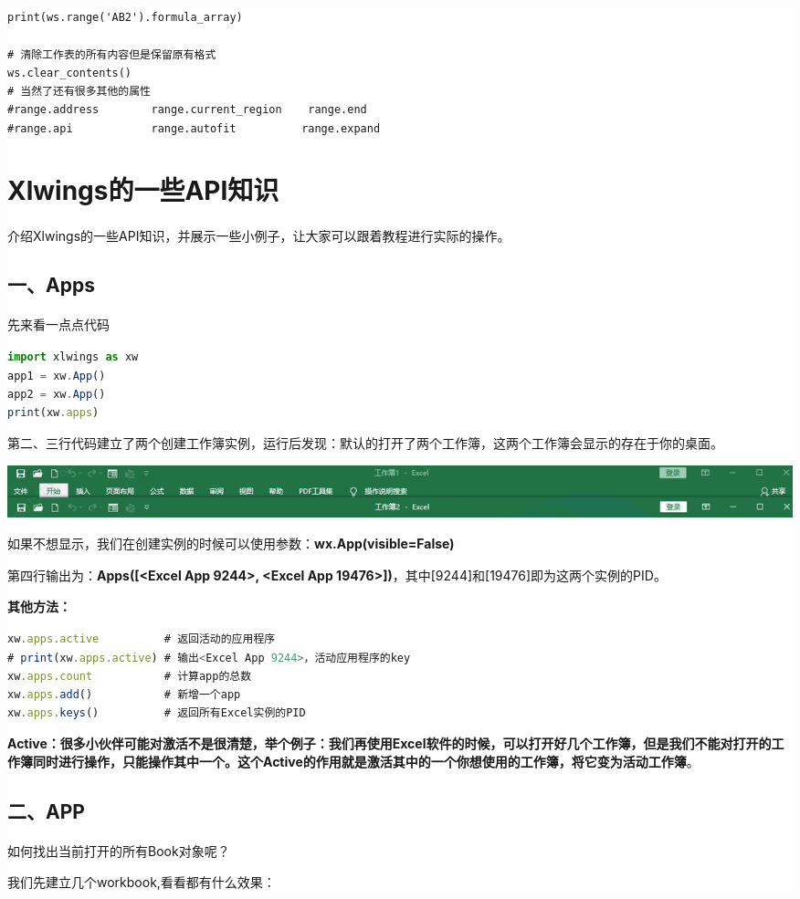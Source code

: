 ```python3
print(ws.range('AB2').formula_array)

# 清除工作表的所有内容但是保留原有格式
ws.clear_contents()
# 当然了还有很多其他的属性
#range.address        range.current_region    range.end
#range.api            range.autofit          range.expand
```

# Xlwings的一些API知识

介绍Xlwings的一些API知识，并展示一些小例子，让大家可以跟着教程进行实际的操作。

## 一、Apps

先来看一点点代码

```js
import xlwings as xw
app1 = xw.App()
app2 = xw.App()
print(xw.apps)
```

第二、三行代码建立了两个创建工作簿实例，运行后发现：默认的打开了两个工作簿，这两个工作簿会显示的存在于你的桌面。

![img](xlwings教程.assets/v2-7d1430fbfea6e573b28c269e1ed95208_b.png)

如果不想显示，我们在创建实例的时候可以使用参数：**wx.App(visible=False)**

第四行输出为：**Apps([<Excel App 9244>, <Excel App 19476>])**，其中[9244]和[19476]即为这两个实例的PID。

**其他方法：**

```js
xw.apps.active          # 返回活动的应用程序
# print(xw.apps.active) # 输出<Excel App 9244>，活动应用程序的key
xw.apps.count           # 计算app的总数
xw.apps.add()           # 新增一个app
xw.apps.keys()          # 返回所有Excel实例的PID
```

**Active：**很多小伙伴可能对激活不是很清楚，举个例子：我们再使用Excel软件的时候，可以打开好几个工作簿，但是我们不能对打开的工作簿同时进行操作，只能操作其中一个。这个Active的作用就是激活其中的一个你想使用的工作簿，将它变为**活动工作簿**。

## 二、APP

如何找出当前打开的所有Book对象呢？

我们先建立几个workbook,看看都有什么效果：
